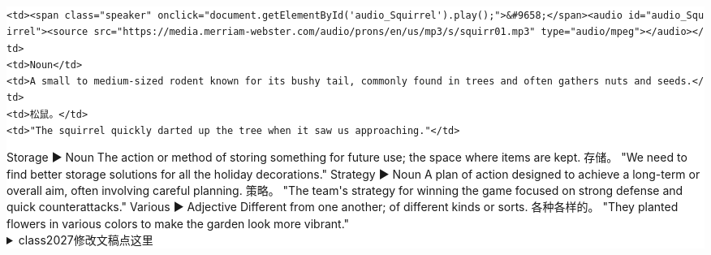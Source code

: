     <td><span class="speaker" onclick="document.getElementById('audio_Squirrel').play();">&#9658;</span><audio id="audio_Squirrel"><source src="https://media.merriam-webster.com/audio/prons/en/us/mp3/s/squirr01.mp3" type="audio/mpeg"></audio></td>
    <td>Noun</td>
    <td>A small to medium-sized rodent known for its bushy tail, commonly found in trees and often gathers nuts and seeds.</td>
    <td>松鼠。</td>
    <td>"The squirrel quickly darted up the tree when it saw us approaching."</td>
</tr>
<tr>
    <td>Storage</td>
    <td><span class="speaker" onclick="document.getElementById('audio_Storage').play();">&#9658;</span><audio id="audio_Storage"><source src="https://media.merriam-webster.com/audio/prons/en/us/mp3/s/storag01.mp3" type="audio/mpeg"></audio></td>
    <td>Noun</td>
    <td>The action or method of storing something for future use; the space where items are kept.</td>
    <td>存储。</td>
    <td>"We need to find better storage solutions for all the holiday decorations."</td>
</tr>
<tr>
    <td>Strategy</td>
    <td><span class="speaker" onclick="document.getElementById('audio_Strategy').play();">&#9658;</span><audio id="audio_Strategy"><source src="https://media.merriam-webster.com/audio/prons/en/us/mp3/s/strate06.mp3" type="audio/mpeg"></audio></td>
    <td>Noun</td>
    <td>A plan of action designed to achieve a long-term or overall aim, often involving careful planning.</td>
    <td>策略。</td>
    <td>"The team's strategy for winning the game focused on strong defense and quick counterattacks."</td>
</tr>
<tr>
    <td>Various</td>
    <td><span class="speaker" onclick="document.getElementById('audio_Various').play();">&#9658;</span><audio id="audio_Various"><source src="https://media.merriam-webster.com/audio/prons/en/us/mp3/v/variou01.mp3" type="audio/mpeg"></audio></td>
    <td>Adjective</td>
    <td>Different from one another; of different kinds or sorts.</td>
    <td>各种各样的。</td>
    <td>"They planted flowers in various colors to make the garden look more vibrant."</td>
</tr>
    </table>
</body>
</html>


<details><summary>class2027修改文稿点这里</summary></details>
